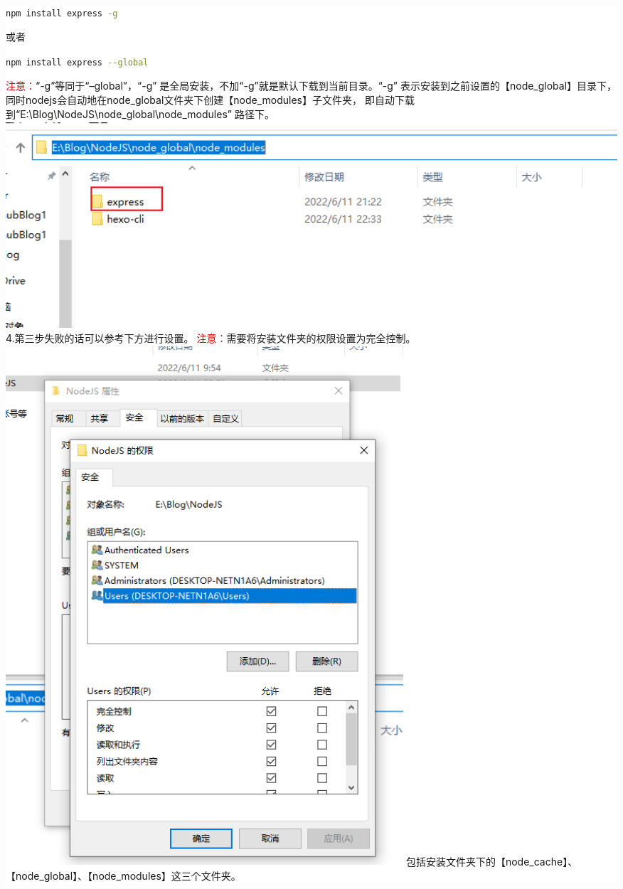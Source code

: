 ``` bash
npm install express -g
```
或者
``` bash
npm install express --global
```
<font color="#dd0000">注意：</font>“-g”等同于“–global”，“-g” 是全局安装，不加“-g”就是默认下载到当前目录。“-g” 表示安装到之前设置的【node_global】目录下，同时nodejs会自动地在node_global文件夹下创建【node_modules】子文件夹， 即自动下载到“E:\Blog\NodeJS\node_global\node_modules” 路径下。
<img src="/images/img/GithubBlog1/5.png" width = 100%>
4.第三步失败的话可以参考下方进行设置。
<font color="#dd0000">注意：</font>需要将安装文件夹的权限设置为完全控制。
<img src="/images/img/GithubBlog1/6.png" width = 65%>
包括安装文件夹下的【node_cache】、【node_global】、【node_modules】这三个文件夹。